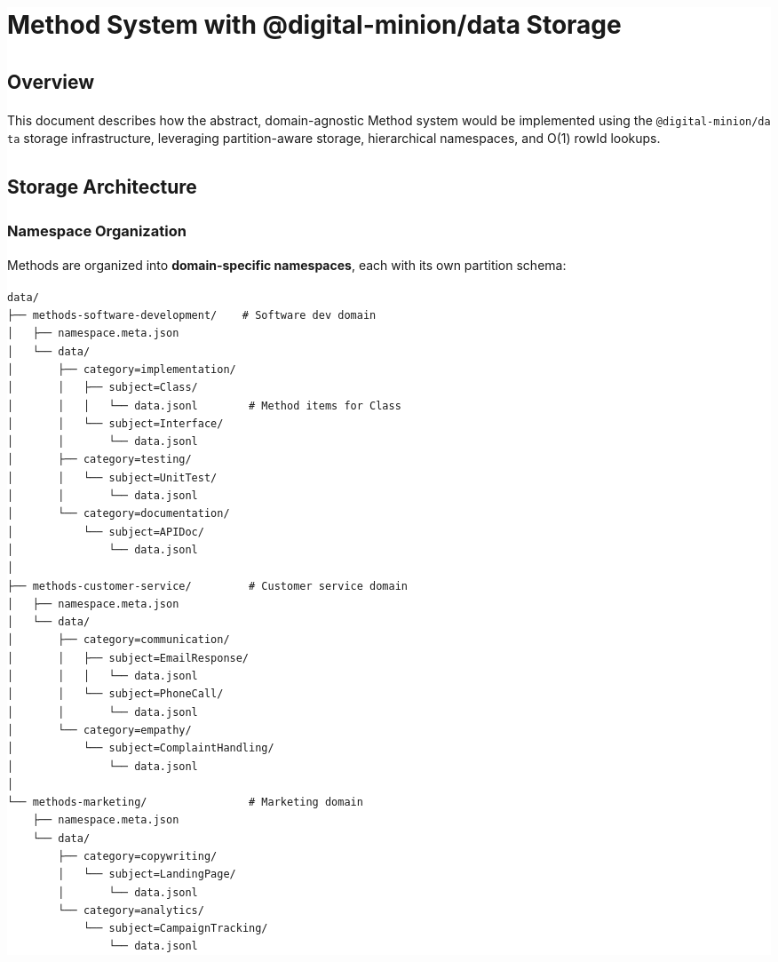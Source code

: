 # Method System with @digital-minion/data Storage

## Overview

This document describes how the abstract, domain-agnostic Method system would be implemented using the `@digital-minion/data` storage infrastructure, leveraging partition-aware storage, hierarchical namespaces, and O(1) rowId lookups.

## Storage Architecture

### Namespace Organization

Methods are organized into **domain-specific namespaces**, each with its own partition schema:

```
data/
├── methods-software-development/    # Software dev domain
│   ├── namespace.meta.json
│   └── data/
│       ├── category=implementation/
│       │   ├── subject=Class/
│       │   │   └── data.jsonl        # Method items for Class
│       │   └── subject=Interface/
│       │       └── data.jsonl
│       ├── category=testing/
│       │   └── subject=UnitTest/
│       │       └── data.jsonl
│       └── category=documentation/
│           └── subject=APIDoc/
│               └── data.jsonl
│
├── methods-customer-service/         # Customer service domain
│   ├── namespace.meta.json
│   └── data/
│       ├── category=communication/
│       │   ├── subject=EmailResponse/
│       │   │   └── data.jsonl
│       │   └── subject=PhoneCall/
│       │       └── data.jsonl
│       └── category=empathy/
│           └── subject=ComplaintHandling/
│               └── data.jsonl
│
└── methods-marketing/                # Marketing domain
    ├── namespace.meta.json
    └── data/
        ├── category=copywriting/
        │   └── subject=LandingPage/
        │       └── data.jsonl
        └── category=analytics/
            └── subject=CampaignTracking/
                └── data.jsonl
```
